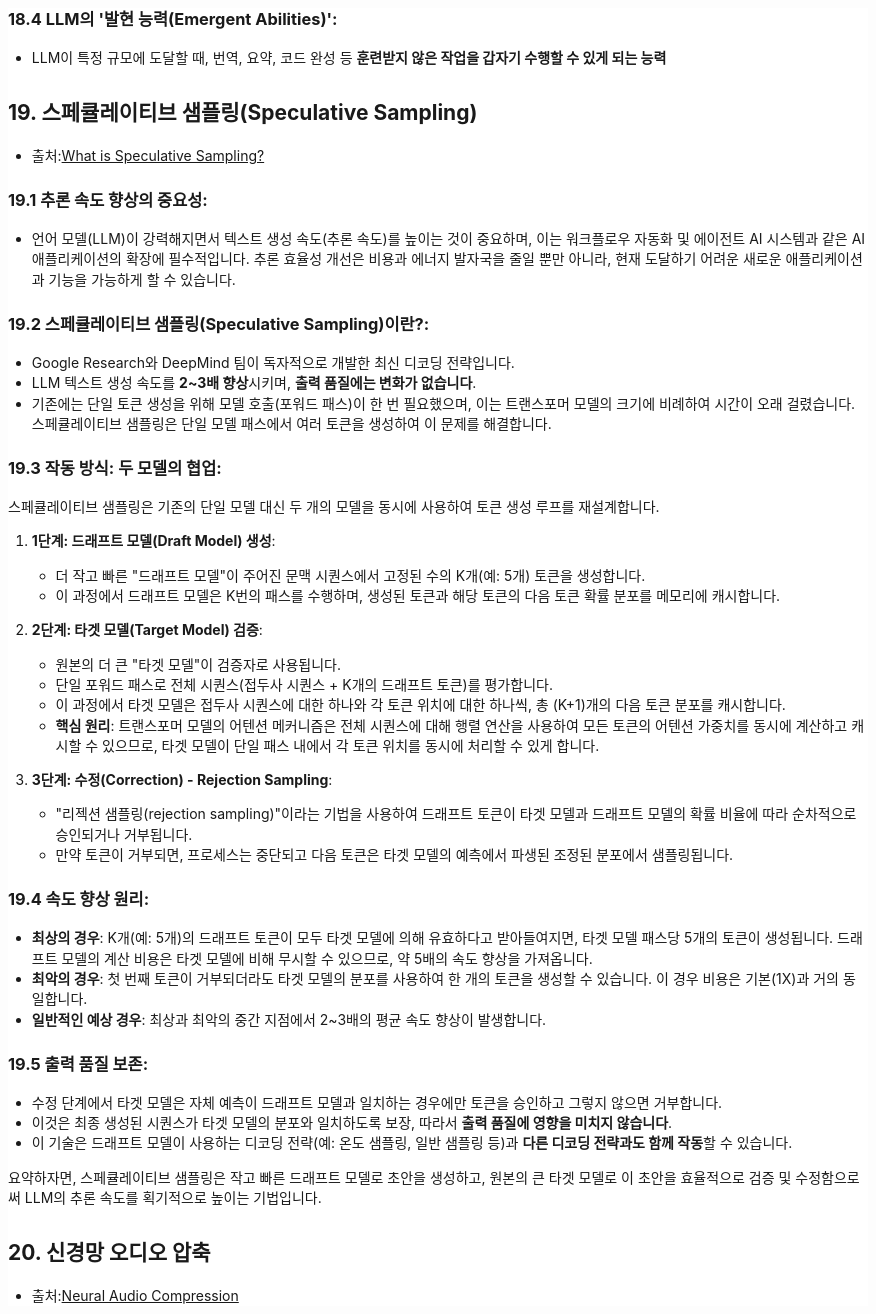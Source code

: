 ### 18.4   **LLM의 '발현 능력(Emergent Abilities)'**:
*   LLM이 특정 규모에 도달할 때, 번역, 요약, 코드 완성 등 **훈련받지 않은 작업을 갑자기 수행할 수 있게 되는 능력**

## 19. 스페큘레이티브 샘플링(Speculative Sampling)
- 출처:[What is Speculative Sampling?](https://www.youtube.com/watch?v=2ouqE9g6oeM&list=PLcWfeUsAys2nPgh-gYRlexc6xvscdvHqX&index=19)

### 19.1   **추론 속도 향상의 중요성**: 
- 언어 모델(LLM)이 강력해지면서 텍스트 생성 속도(추론 속도)를 높이는 것이 중요하며, 이는 워크플로우 자동화 및 에이전트 AI 시스템과 같은 AI 애플리케이션의 확장에 필수적입니다. 추론 효율성 개선은 비용과 에너지 발자국을 줄일 뿐만 아니라, 현재 도달하기 어려운 새로운 애플리케이션과 기능을 가능하게 할 수 있습니다.

### 19.2   **스페큘레이티브 샘플링(Speculative Sampling)이란?**:
*   Google Research와 DeepMind 팀이 독자적으로 개발한 최신 디코딩 전략입니다.
*   LLM 텍스트 생성 속도를 **2~3배 향상**시키며, **출력 품질에는 변화가 없습니다**.
*   기존에는 단일 토큰 생성을 위해 모델 호출(포워드 패스)이 한 번 필요했으며, 이는 트랜스포머 모델의 크기에 비례하여 시간이 오래 걸렸습니다. 스페큘레이티브 샘플링은 단일 모델 패스에서 여러 토큰을 생성하여 이 문제를 해결합니다.

### 19.3   **작동 방식: 두 모델의 협업**:
스페큘레이티브 샘플링은 기존의 단일 모델 대신 두 개의 모델을 동시에 사용하여 토큰 생성 루프를 재설계합니다.

1.  **1단계: 드래프트 모델(Draft Model) 생성**:
    *   더 작고 빠른 "드래프트 모델"이 주어진 문맥 시퀀스에서 고정된 수의 K개(예: 5개) 토큰을 생성합니다.
    *   이 과정에서 드래프트 모델은 K번의 패스를 수행하며, 생성된 토큰과 해당 토큰의 다음 토큰 확률 분포를 메모리에 캐시합니다.

2.  **2단계: 타겟 모델(Target Model) 검증**:
    *   원본의 더 큰 "타겟 모델"이 검증자로 사용됩니다.
    *   단일 포워드 패스로 전체 시퀀스(접두사 시퀀스 + K개의 드래프트 토큰)를 평가합니다.
    *   이 과정에서 타겟 모델은 접두사 시퀀스에 대한 하나와 각 토큰 위치에 대한 하나씩, 총 (K+1)개의 다음 토큰 분포를 캐시합니다.
    *   **핵심 원리**: 트랜스포머 모델의 어텐션 메커니즘은 전체 시퀀스에 대해 행렬 연산을 사용하여 모든 토큰의 어텐션 가중치를 동시에 계산하고 캐시할 수 있으므로, 타겟 모델이 단일 패스 내에서 각 토큰 위치를 동시에 처리할 수 있게 합니다.

3.  **3단계: 수정(Correction) - Rejection Sampling**:
    *   "리젝션 샘플링(rejection sampling)"이라는 기법을 사용하여 드래프트 토큰이 타겟 모델과 드래프트 모델의 확률 비율에 따라 순차적으로 승인되거나 거부됩니다.
    *   만약 토큰이 거부되면, 프로세스는 중단되고 다음 토큰은 타겟 모델의 예측에서 파생된 조정된 분포에서 샘플링됩니다.

### 19.4   **속도 향상 원리**:
*   **최상의 경우**: K개(예: 5개)의 드래프트 토큰이 모두 타겟 모델에 의해 유효하다고 받아들여지면, 타겟 모델 패스당 5개의 토큰이 생성됩니다. 드래프트 모델의 계산 비용은 타겟 모델에 비해 무시할 수 있으므로, 약 5배의 속도 향상을 가져옵니다.
*   **최악의 경우**: 첫 번째 토큰이 거부되더라도 타겟 모델의 분포를 사용하여 한 개의 토큰을 생성할 수 있습니다. 이 경우 비용은 기본(1X)과 거의 동일합니다.
*   **일반적인 예상 경우**: 최상과 최악의 중간 지점에서 2~3배의 평균 속도 향상이 발생합니다.

### 19.5   **출력 품질 보존**:
*   수정 단계에서 타겟 모델은 자체 예측이 드래프트 모델과 일치하는 경우에만 토큰을 승인하고 그렇지 않으면 거부합니다.
*   이것은 최종 생성된 시퀀스가 타겟 모델의 분포와 일치하도록 보장, 따라서 **출력 품질에 영향을 미치지 않습니다**.
*   이 기술은 드래프트 모델이 사용하는 디코딩 전략(예: 온도 샘플링, 일반 샘플링 등)과 **다른 디코딩 전략과도 함께 작동**할 수 있습니다.

요약하자면, 스페큘레이티브 샘플링은 작고 빠른 드래프트 모델로 초안을 생성하고, 원본의 큰 타겟 모델로 이 초안을 효율적으로 검증 및 수정함으로써 LLM의 추론 속도를 획기적으로 높이는 기법입니다.

## 20. 신경망 오디오 압축
- 출처:[Neural Audio Compression ](https://www.youtube.com/watch?v=4FFFDMDo6SM&list=PLcWfeUsAys2nPgh-gYRlexc6xvscdvHqX&index=20)
